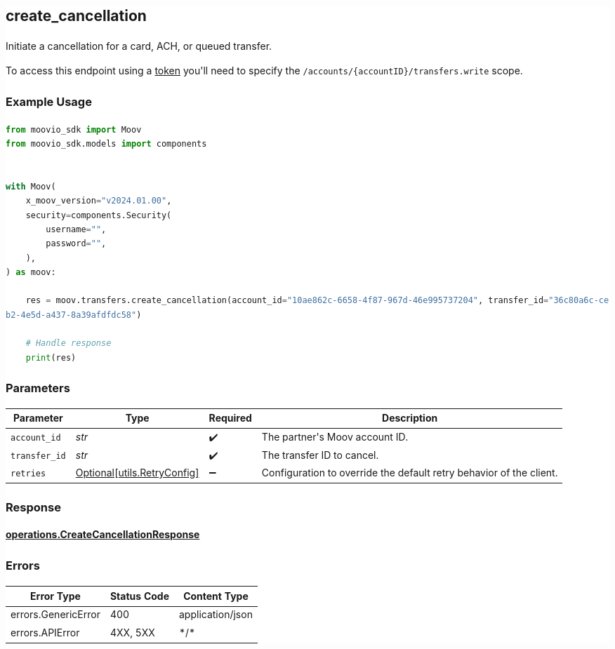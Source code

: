 ## create_cancellation

  Initiate a cancellation for a card, ACH, or queued transfer.
  
  To access this endpoint using a [token](https://docs.moov.io/api/authentication/access-tokens/) you'll need 
  to specify the `/accounts/{accountID}/transfers.write` scope.

### Example Usage

```python
from moovio_sdk import Moov
from moovio_sdk.models import components


with Moov(
    x_moov_version="v2024.01.00",
    security=components.Security(
        username="",
        password="",
    ),
) as moov:

    res = moov.transfers.create_cancellation(account_id="10ae862c-6658-4f87-967d-46e995737204", transfer_id="36c80a6c-ceb2-4e5d-a437-8a39afdfdc58")

    # Handle response
    print(res)

```

### Parameters

| Parameter                                                           | Type                                                                | Required                                                            | Description                                                         |
| ------------------------------------------------------------------- | ------------------------------------------------------------------- | ------------------------------------------------------------------- | ------------------------------------------------------------------- |
| `account_id`                                                        | *str*                                                               | :heavy_check_mark:                                                  | The partner's Moov account ID.                                      |
| `transfer_id`                                                       | *str*                                                               | :heavy_check_mark:                                                  | The transfer ID to cancel.                                          |
| `retries`                                                           | [Optional[utils.RetryConfig]](../../models/utils/retryconfig.md)    | :heavy_minus_sign:                                                  | Configuration to override the default retry behavior of the client. |

### Response

**[operations.CreateCancellationResponse](../../models/operations/createcancellationresponse.md)**

### Errors

| Error Type          | Status Code         | Content Type        |
| ------------------- | ------------------- | ------------------- |
| errors.GenericError | 400                 | application/json    |
| errors.APIError     | 4XX, 5XX            | \*/\*               |

